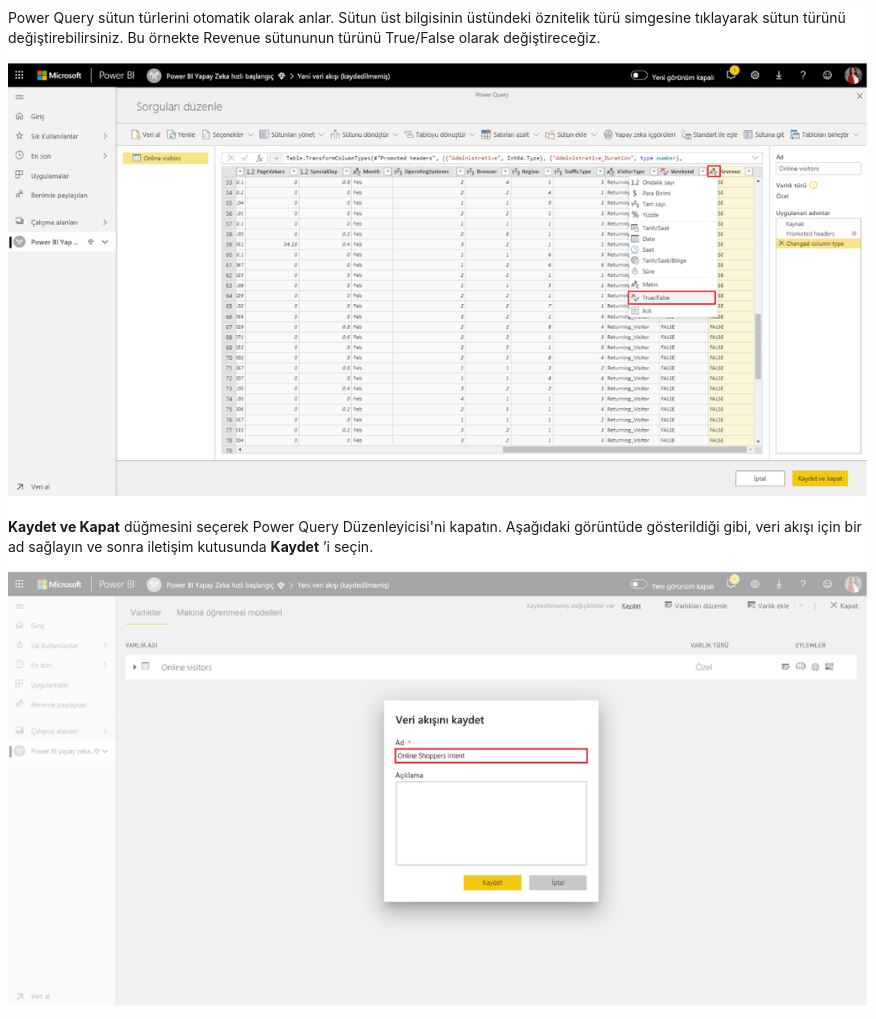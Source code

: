 Power Query sütun türlerini otomatik olarak anlar. Sütun üst bilgisinin üstündeki öznitelik türü simgesine tıklayarak sütun türünü değiştirebilirsiniz. Bu örnekte Revenue sütununun türünü True/False olarak değiştireceğiz.

![Veri türünü değiştirme](media/service-tutorial-build-machine-learning-model/tutorial-machine-learning-model-08.png)

**Kaydet ve Kapat** düğmesini seçerek Power Query Düzenleyicisi'ni kapatın. Aşağıdaki görüntüde gösterildiği gibi, veri akışı için bir ad sağlayın ve sonra iletişim kutusunda **Kaydet** ’i seçin.

![Veri akışını kaydetme](media/service-tutorial-build-machine-learning-model/tutorial-machine-learning-model-09.png)
